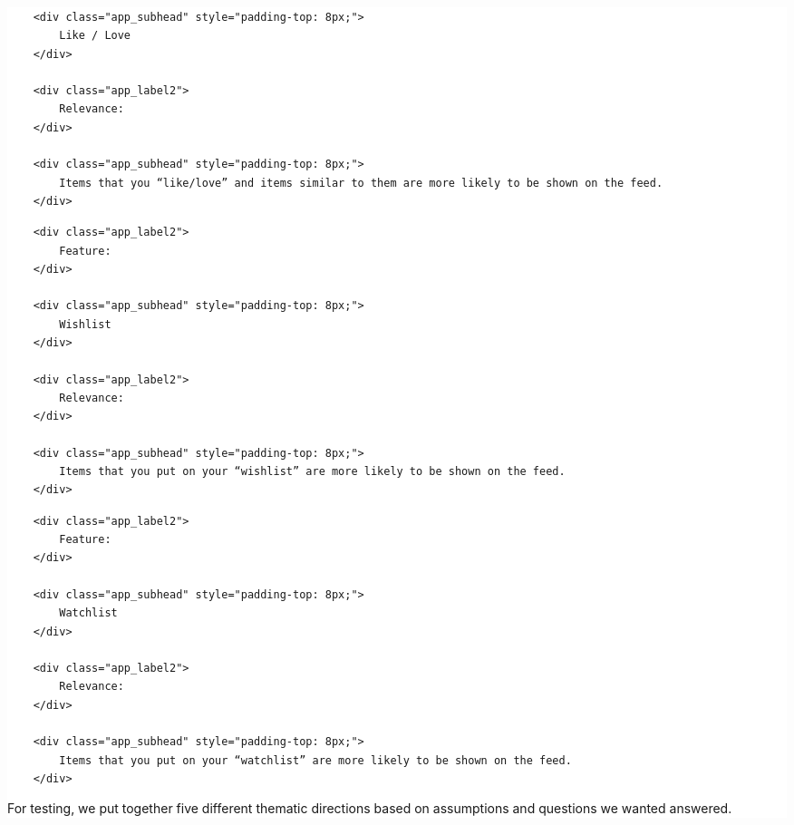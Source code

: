 		<div class="app_subhead" style="padding-top: 8px;">
			Like / Love
		</div>

		<div class="app_label2">
			Relevance:
		</div>

		<div class="app_subhead" style="padding-top: 8px;">
			Items that you “like/love” and items similar to them are more likely to be shown on the feed.
		</div>

<div class="app_divider_3"></div>

		<div class="app_label2">
			Feature:
		</div>

		<div class="app_subhead" style="padding-top: 8px;">
			Wishlist
		</div>

		<div class="app_label2">
			Relevance:
		</div>

		<div class="app_subhead" style="padding-top: 8px;">
			Items that you put on your “wishlist” are more likely to be shown on the feed.
		</div>

<div class="app_divider_3"></div>

		<div class="app_label2">
			Feature:
		</div>

		<div class="app_subhead" style="padding-top: 8px;">
			Watchlist
		</div>

		<div class="app_label2">
			Relevance:
		</div>

		<div class="app_subhead" style="padding-top: 8px;">
			Items that you put on your “watchlist” are more likely to be shown on the feed.
		</div>

</div>


<div class="app_divider_2"></div>

<div class="bg_color_none_pc">
<div class="large_words">
For testing, we put together five different thematic directions based on assumptions and questions we wanted answered.
</div>
</div>

